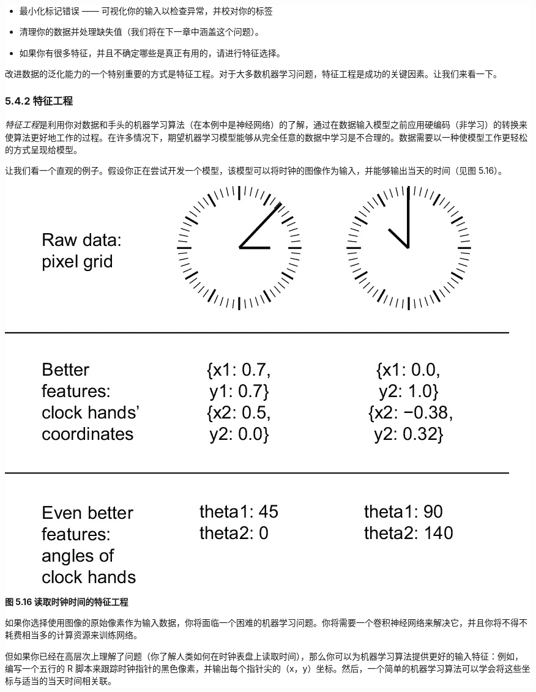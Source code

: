 +   最小化标记错误 —— 可视化你的输入以检查异常，并校对你的标签

+   清理你的数据并处理缺失值（我们将在下一章中涵盖这个问题）。

+   如果你有很多特征，并且不确定哪些是真正有用的，请进行特征选择。

改进数据的泛化能力的一个特别重要的方式是特征工程。对于大多数机器学习问题，特征工程是成功的关键因素。让我们来看一下。

### 5.4.2 特征工程

*特征工程*是利用你对数据和手头的机器学习算法（在本例中是神经网络）的了解，通过在数据输入模型之前应用硬编码（非学习）的转换来使算法更好地工作的过程。在许多情况下，期望机器学习模型能够从完全任意的数据中学习是不合理的。数据需要以一种使模型工作更轻松的方式呈现给模型。

让我们看一个直观的例子。假设你正在尝试开发一个模型，该模型可以将时钟的图像作为输入，并能够输出当天的时间（见图 5.16）。

![图片](img/f0153-01.jpg)

**图 5.16 读取时钟时间的特征工程**

如果你选择使用图像的原始像素作为输入数据，你将面临一个困难的机器学习问题。你将需要一个卷积神经网络来解决它，并且你将不得不耗费相当多的计算资源来训练网络。

但如果你已经在高层次上理解了问题（你了解人类如何在时钟表盘上读取时间），那么你可以为机器学习算法提供更好的输入特征：例如，编写一个五行的 R 脚本来跟踪时钟指针的黑色像素，并输出每个指针尖的（x，y）坐标。然后，一个简单的机器学习算法可以学会将这些坐标与适当的当天时间相关联。
